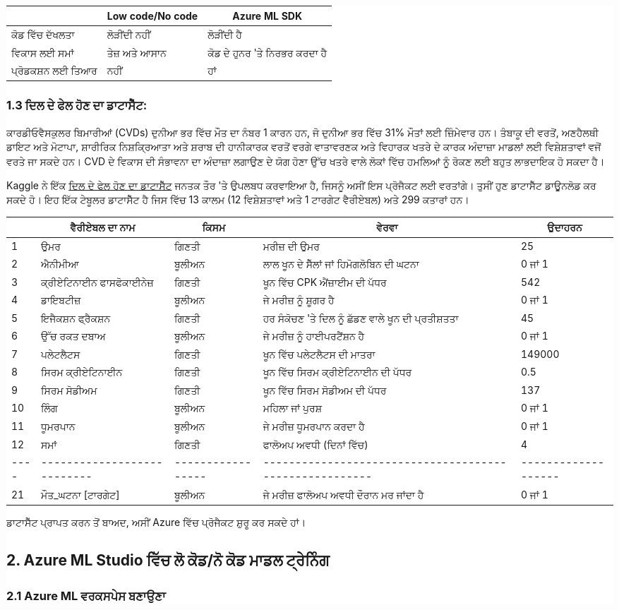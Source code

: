 |                   | Low code/No code | Azure ML SDK              |
|-------------------|------------------|---------------------------|
| ਕੋਡ ਵਿੱਚ ਦੱਖਲਤਾ | ਲੋੜੀਂਦੀ ਨਹੀਂ     | ਲੋੜੀਂਦੀ ਹੈ                |
| ਵਿਕਾਸ ਲਈ ਸਮਾਂ    | ਤੇਜ਼ ਅਤੇ ਆਸਾਨ    | ਕੋਡ ਦੇ ਹੁਨਰ 'ਤੇ ਨਿਰਭਰ ਕਰਦਾ ਹੈ |
| ਪ੍ਰੋਡਕਸ਼ਨ ਲਈ ਤਿਆਰ | ਨਹੀਂ              | ਹਾਂ                        |

### 1.3 ਦਿਲ ਦੇ ਫੇਲ ਹੋਣ ਦਾ ਡਾਟਾਸੈੱਟ:

ਕਾਰਡੀਓਵੈਸਕੁਲਰ ਬਿਮਾਰੀਆਂ (CVDs) ਦੁਨੀਆ ਭਰ ਵਿੱਚ ਮੌਤ ਦਾ ਨੰਬਰ 1 ਕਾਰਨ ਹਨ, ਜੋ ਦੁਨੀਆ ਭਰ ਵਿੱਚ 31% ਮੌਤਾਂ ਲਈ ਜ਼ਿੰਮੇਵਾਰ ਹਨ। ਤੰਬਾਕੂ ਦੀ ਵਰਤੋਂ, ਅਣਹੈਲਥੀ ਡਾਇਟ ਅਤੇ ਮੋਟਾਪਾ, ਸ਼ਾਰੀਰਿਕ ਨਿਸ਼ਕ੍ਰਿਆਤਾ ਅਤੇ ਸ਼ਰਾਬ ਦੀ ਹਾਨੀਕਾਰਕ ਵਰਤੋਂ ਵਰਗੇ ਵਾਤਾਵਰਣਕ ਅਤੇ ਵਿਹਾਰਕ ਖਤਰੇ ਦੇ ਕਾਰਕ ਅੰਦਾਜ਼ਾ ਮਾਡਲਾਂ ਲਈ ਵਿਸ਼ੇਸ਼ਤਾਵਾਂ ਵਜੋਂ ਵਰਤੇ ਜਾ ਸਕਦੇ ਹਨ। CVD ਦੇ ਵਿਕਾਸ ਦੀ ਸੰਭਾਵਨਾ ਦਾ ਅੰਦਾਜ਼ਾ ਲਗਾਉਣ ਦੇ ਯੋਗ ਹੋਣਾ ਉੱਚ ਖਤਰੇ ਵਾਲੇ ਲੋਕਾਂ ਵਿੱਚ ਹਮਲਿਆਂ ਨੂੰ ਰੋਕਣ ਲਈ ਬਹੁਤ ਲਾਭਦਾਇਕ ਹੋ ਸਕਦਾ ਹੈ।

Kaggle ਨੇ ਇੱਕ [ਦਿਲ ਦੇ ਫੇਲ ਹੋਣ ਦਾ ਡਾਟਾਸੈੱਟ](https://www.kaggle.com/andrewmvd/heart-failure-clinical-data) ਜਨਤਕ ਤੌਰ 'ਤੇ ਉਪਲਬਧ ਕਰਵਾਇਆ ਹੈ, ਜਿਸਨੂੰ ਅਸੀਂ ਇਸ ਪ੍ਰੋਜੈਕਟ ਲਈ ਵਰਤਾਂਗੇ। ਤੁਸੀਂ ਹੁਣ ਡਾਟਾਸੈੱਟ ਡਾਊਨਲੋਡ ਕਰ ਸਕਦੇ ਹੋ। ਇਹ ਇੱਕ ਟੇਬੂਲਰ ਡਾਟਾਸੈੱਟ ਹੈ ਜਿਸ ਵਿੱਚ 13 ਕਾਲਮ (12 ਵਿਸ਼ੇਸ਼ਤਾਵਾਂ ਅਤੇ 1 ਟਾਰਗੇਟ ਵੈਰੀਏਬਲ) ਅਤੇ 299 ਕਤਾਰਾਂ ਹਨ।

|    | ਵੈਰੀਏਬਲ ਦਾ ਨਾਮ            | ਕਿਸਮ            | ਵੇਰਵਾ                                                   | ਉਦਾਹਰਨ           |
|----|---------------------------|-----------------|-------------------------------------------------------|-------------------|
| 1  | ਉਮਰ                      | ਗਿਣਤੀ           | ਮਰੀਜ਼ ਦੀ ਉਮਰ                                          | 25                |
| 2  | ਐਨੀਮੀਆ                  | ਬੂਲੀਅਨ         | ਲਾਲ ਖੂਨ ਦੇ ਸੈੱਲਾਂ ਜਾਂ ਹਿਮੋਗਲੋਬਿਨ ਦੀ ਘਟਨਾ            | 0 ਜਾਂ 1            |
| 3  | ਕ੍ਰੀਏਟਿਨਾਈਨ ਫਾਸਫੋਕਾਈਨੇਜ਼ | ਗਿਣਤੀ           | ਖੂਨ ਵਿੱਚ CPK ਐਂਜ਼ਾਈਮ ਦੀ ਪੱਧਰ                        | 542               |
| 4  | ਡਾਇਬਟੀਜ਼                 | ਬੂਲੀਅਨ         | ਜੇ ਮਰੀਜ਼ ਨੂੰ ਸ਼ੂਗਰ ਹੈ                                 | 0 ਜਾਂ 1            |
| 5  | ਇਜੈਕਸ਼ਨ ਫ੍ਰੈਕਸ਼ਨ         | ਗਿਣਤੀ           | ਹਰ ਸੰਕੋਚਣ 'ਤੇ ਦਿਲ ਨੂੰ ਛੱਡਣ ਵਾਲੇ ਖੂਨ ਦੀ ਪ੍ਰਤੀਸ਼ਤਤਾ   | 45                |
| 6  | ਉੱਚ ਰਕਤ ਦਬਾਅ            | ਬੂਲੀਅਨ         | ਜੇ ਮਰੀਜ਼ ਨੂੰ ਹਾਈਪਰਟੈਂਸ਼ਨ ਹੈ                          | 0 ਜਾਂ 1            |
| 7  | ਪਲੇਟਲੈਟਸ                 | ਗਿਣਤੀ           | ਖੂਨ ਵਿੱਚ ਪਲੇਟਲੈਟਸ ਦੀ ਮਾਤਰਾ                          | 149000            |
| 8  | ਸਿਰਮ ਕ੍ਰੀਏਟਿਨਾਈਨ        | ਗਿਣਤੀ           | ਖੂਨ ਵਿੱਚ ਸਿਰਮ ਕ੍ਰੀਏਟਿਨਾਈਨ ਦੀ ਪੱਧਰ                  | 0.5               |
| 9  | ਸਿਰਮ ਸੋਡੀਅਮ              | ਗਿਣਤੀ           | ਖੂਨ ਵਿੱਚ ਸਿਰਮ ਸੋਡੀਅਮ ਦੀ ਪੱਧਰ                         | 137               |
| 10 | ਲਿੰਗ                      | ਬੂਲੀਅਨ         | ਮਹਿਲਾ ਜਾਂ ਪੁਰਸ਼                                        | 0 ਜਾਂ 1            |
| 11 | ਧੂਮਰਪਾਨ                  | ਬੂਲੀਅਨ         | ਜੇ ਮਰੀਜ਼ ਧੂਮਰਪਾਨ ਕਰਦਾ ਹੈ                             | 0 ਜਾਂ 1            |
| 12 | ਸਮਾਂ                      | ਗਿਣਤੀ           | ਫਾਲੋਅਪ ਅਵਧੀ (ਦਿਨਾਂ ਵਿੱਚ)                             | 4                 |
|----|---------------------------|-----------------|-------------------------------------------------------|-------------------|
| 21 | ਮੌਤ_ਘਟਨਾ [ਟਾਰਗੇਟ]       | ਬੂਲੀਅਨ         | ਜੇ ਮਰੀਜ਼ ਫਾਲੋਅਪ ਅਵਧੀ ਦੌਰਾਨ ਮਰ ਜਾਂਦਾ ਹੈ               | 0 ਜਾਂ 1            |

ਡਾਟਾਸੈੱਟ ਪ੍ਰਾਪਤ ਕਰਨ ਤੋਂ ਬਾਅਦ, ਅਸੀਂ Azure ਵਿੱਚ ਪ੍ਰੋਜੈਕਟ ਸ਼ੁਰੂ ਕਰ ਸਕਦੇ ਹਾਂ।

## 2. Azure ML Studio ਵਿੱਚ ਲੋ ਕੋਡ/ਨੋ ਕੋਡ ਮਾਡਲ ਟ੍ਰੇਨਿੰਗ

### 2.1 Azure ML ਵਰਕਸਪੇਸ ਬਣਾਉਣਾ
